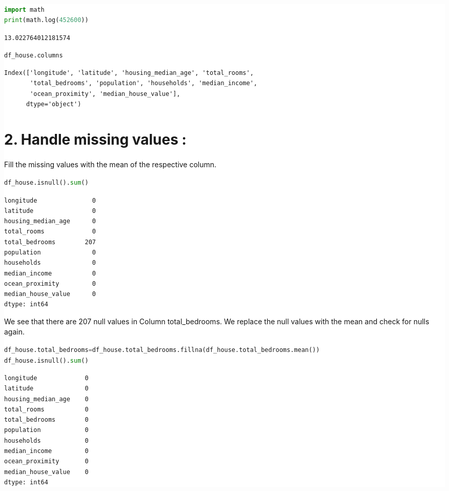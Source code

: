 
```python
import math
print(math.log(452600))
```

    13.022764012181574
    


```python
df_house.columns
```




    Index(['longitude', 'latitude', 'housing_median_age', 'total_rooms',
           'total_bedrooms', 'population', 'households', 'median_income',
           'ocean_proximity', 'median_house_value'],
          dtype='object')



# 2. Handle missing values :
Fill the missing values with the mean of the respective column.


```python
df_house.isnull().sum()
```




    longitude               0
    latitude                0
    housing_median_age      0
    total_rooms             0
    total_bedrooms        207
    population              0
    households              0
    median_income           0
    ocean_proximity         0
    median_house_value      0
    dtype: int64



We see that there are 207 null values in Column total_bedrooms. We replace the null values with the mean and check for nulls again.


```python
df_house.total_bedrooms=df_house.total_bedrooms.fillna(df_house.total_bedrooms.mean())
df_house.isnull().sum()
```




    longitude             0
    latitude              0
    housing_median_age    0
    total_rooms           0
    total_bedrooms        0
    population            0
    households            0
    median_income         0
    ocean_proximity       0
    median_house_value    0
    dtype: int64

